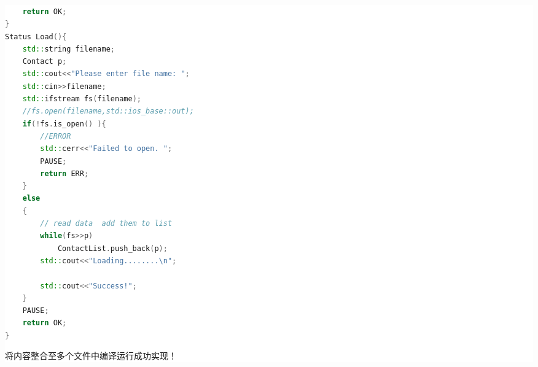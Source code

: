 ````c++
    return OK;
}
Status Load(){
    std::string filename;
    Contact p;
    std::cout<<"Please enter file name: ";
    std::cin>>filename;
    std::ifstream fs(filename);
    //fs.open(filename,std::ios_base::out);
    if(!fs.is_open() ){
        //ERROR
        std::cerr<<"Failed to open. ";
        PAUSE;
        return ERR;
    }
    else
    {
        // read data  add them to list
        while(fs>>p)
            ContactList.push_back(p);
        std::cout<<"Loading........\n";

        std::cout<<"Success!";
    }
    PAUSE;
    return OK;
}
````

将内容整合至多个文件中编译运行成功实现！
